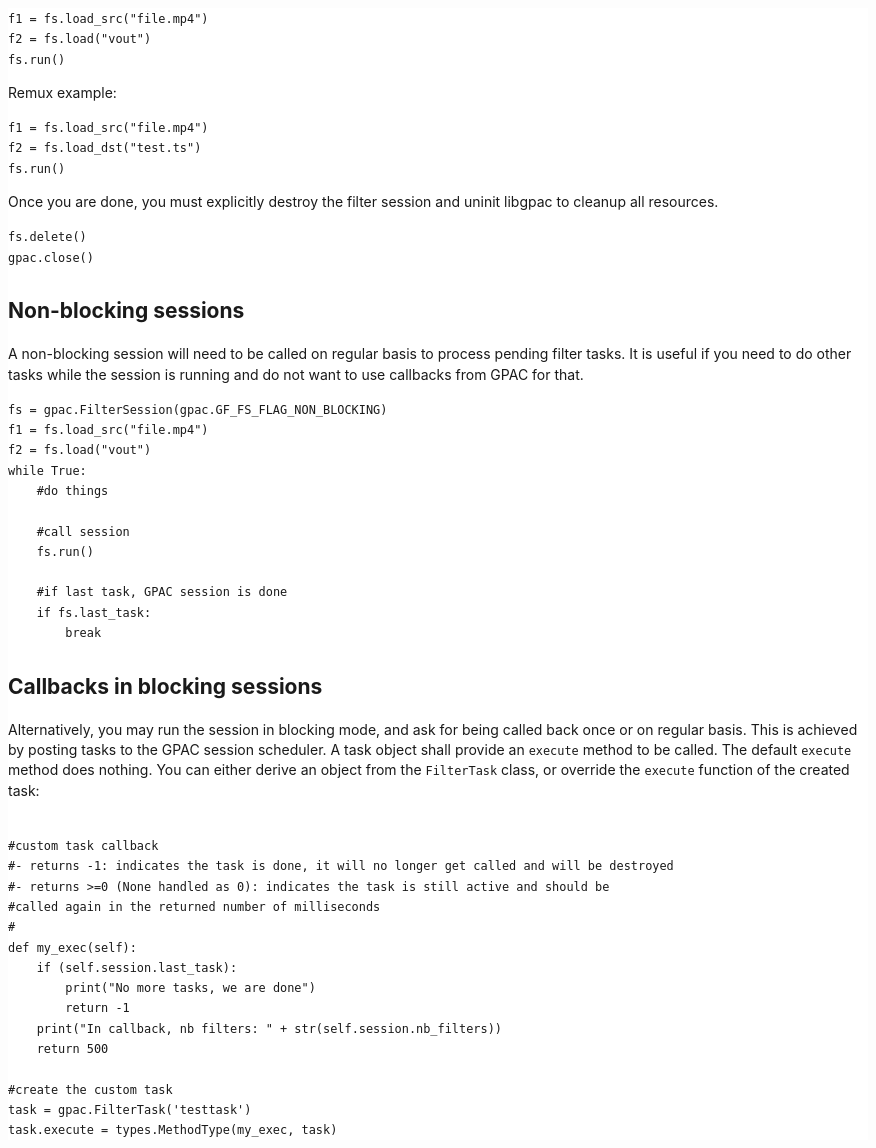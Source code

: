 ```
f1 = fs.load_src("file.mp4")
f2 = fs.load("vout")
fs.run()
```

Remux example:

```
f1 = fs.load_src("file.mp4")
f2 = fs.load_dst("test.ts")
fs.run()
```

Once you are done, you must explicitly destroy the filter session and uninit libgpac to cleanup all resources. 

```
fs.delete()
gpac.close()
```

## Non-blocking sessions

A non-blocking session will need to be called on regular basis to process pending filter tasks. It is useful if you need to do other tasks while the session is running and do not want to use callbacks from GPAC for that.

```
fs = gpac.FilterSession(gpac.GF_FS_FLAG_NON_BLOCKING)
f1 = fs.load_src("file.mp4")
f2 = fs.load("vout")
while True:
	#do things

	#call session
	fs.run()

	#if last task, GPAC session is done
	if fs.last_task:
		break
```


## Callbacks in blocking sessions

Alternatively, you may run the session in blocking mode, and ask for being called back once or on regular basis. This is achieved by posting tasks to the GPAC session scheduler. A task object shall provide an `execute` method to be called. The default `execute` method does nothing. You can either derive an object from the `FilterTask` class, or override the `execute` function of the created task:

```

#custom task callback 
#- returns -1: indicates the task is done, it will no longer get called and will be destroyed
#- returns >=0 (None handled as 0): indicates the task is still active and should be
#called again in the returned number of milliseconds
#
def my_exec(self):
	if (self.session.last_task):
		print("No more tasks, we are done")
		return -1
	print("In callback, nb filters: " + str(self.session.nb_filters))
	return 500

#create the custom task
task = gpac.FilterTask('testtask')
task.execute = types.MethodType(my_exec, task)
```